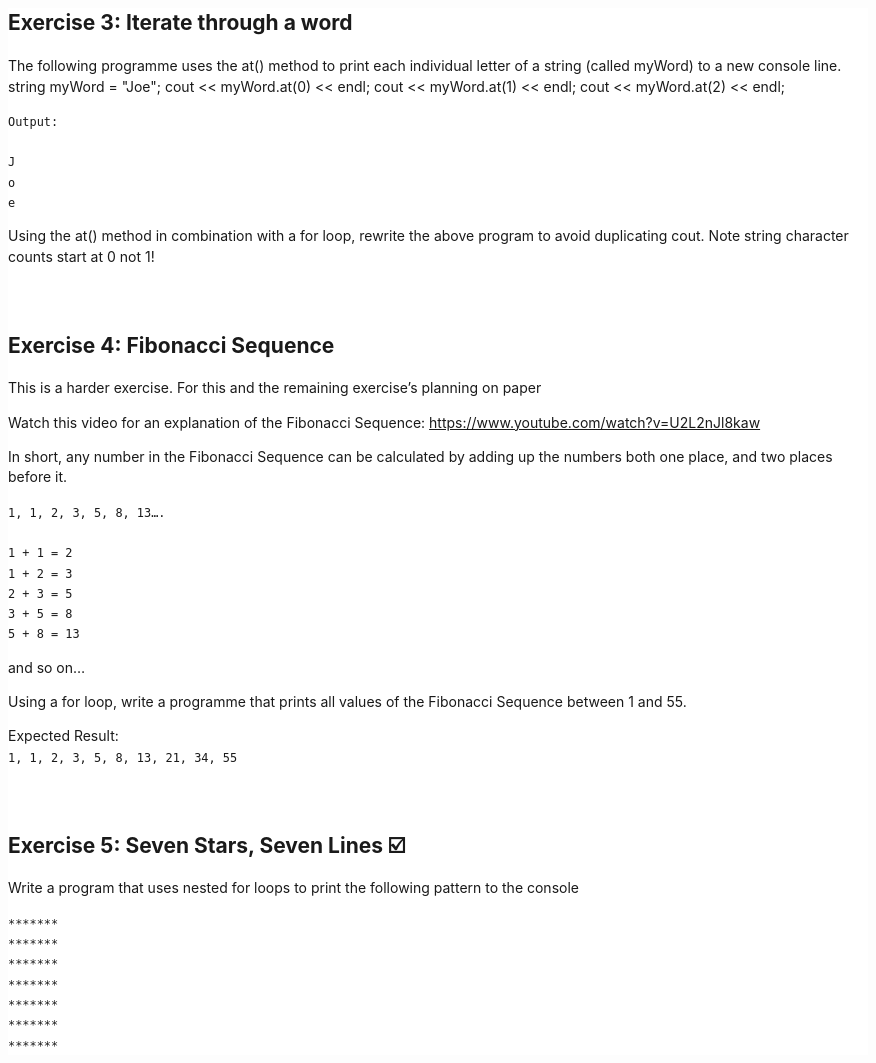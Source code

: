 ## Exercise 3: Iterate through a word

The following programme uses the at() method to print each individual letter of a string (called myWord) to a new console line.
string myWord = "Joe";
cout << myWord.at(0) << endl;
cout << myWord.at(1) << endl;
cout << myWord.at(2) << endl;

```
Output:

J
o
e
```

Using the at() method in combination with a for loop, rewrite the above program to avoid duplicating cout. Note string character counts start at 0 not 1!

&nbsp;
&nbsp;

## Exercise 4: Fibonacci Sequence

This is a harder exercise. For this and the remaining exercise’s planning on paper

Watch this video for an explanation of the Fibonacci Sequence:
https://www.youtube.com/watch?v=U2L2nJl8kaw

In short, any number in the Fibonacci Sequence can be calculated by adding up the numbers both one place, and two places before it.

```
1, 1, 2, 3, 5, 8, 13….

1 + 1 = 2
1 + 2 = 3
2 + 3 = 5
3 + 5 = 8
5 + 8 = 13
```

and so on…

Using a for loop, write a programme that prints all values of the Fibonacci Sequence between 1 and 55.

Expected Result:  
```1, 1, 2, 3, 5, 8, 13, 21, 34, 55```

&nbsp;
&nbsp;

## Exercise 5: Seven Stars, Seven Lines :ballot_box_with_check:

Write a program that uses nested for loops to print the following pattern to the console

```
*******
*******
*******
*******
*******
*******
*******
```
```